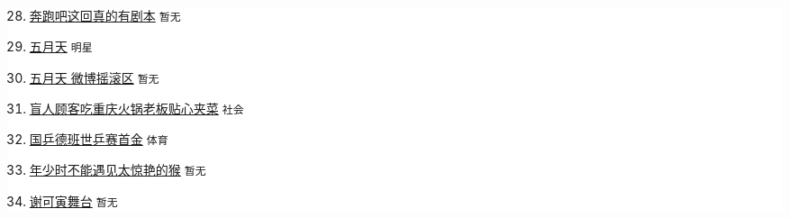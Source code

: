 28. [奔跑吧这回真的有剧本](https://m.weibo.cn/search?containerid=100103type%3D1%26t%3D10%26q%3D%23%E5%A5%94%E8%B7%91%E5%90%A7%E8%BF%99%E5%9B%9E%E7%9C%9F%E7%9A%84%E6%9C%89%E5%89%A7%E6%9C%AC%23&stream_entry_id=31&isnewpage=1&extparam=seat%3D1%26dgr%3D0%26flag%3D0%26realpos%3D26%26c_type%3D31%26stream_entry_id%3D31%26cate%3D5001%26pos%3D26%26lcate%3D5001%26filter_type%3Drealtimehot%26q%3D%2523%25E5%25A5%2594%25E8%25B7%2591%25E5%2590%25A7%25E8%25BF%2599%25E5%259B%259E%25E7%259C%259F%25E7%259A%2584%25E6%259C%2589%25E5%2589%25A7%25E6%259C%25AC%2523%26band_rank%3D26%26display_time%3D1685110851%26pre_seqid%3D168511085099492030206&luicode=10000011&lfid=106003type%3D25%26t%3D3%26disable_hot%3D1%26filter_type%3Drealtimehot) `暂无` 

29. [五月天](https://m.weibo.cn/search?containerid=100103type%3D1%26t%3D10%26q%3D%E4%BA%94%E6%9C%88%E5%A4%A9&stream_entry_id=31&isnewpage=1&extparam=seat%3D1%26dgr%3D0%26flag%3D0%26realpos%3D27%26c_type%3D31%26stream_entry_id%3D31%26cate%3D5001%26pos%3D27%26lcate%3D5001%26filter_type%3Drealtimehot%26q%3D%25E4%25BA%2594%25E6%259C%2588%25E5%25A4%25A9%26band_rank%3D27%26display_time%3D1685110851%26pre_seqid%3D168511085099492030206&luicode=10000011&lfid=106003type%3D25%26t%3D3%26disable_hot%3D1%26filter_type%3Drealtimehot) `明星` 

30. [五月天 微博摇滚区](https://m.weibo.cn/search?containerid=100103type%3D1%26t%3D10%26q%3D%E4%BA%94%E6%9C%88%E5%A4%A9+%E5%BE%AE%E5%8D%9A%E6%91%87%E6%BB%9A%E5%8C%BA&stream_entry_id=31&isnewpage=1&extparam=seat%3D1%26dgr%3D0%26flag%3D1%26realpos%3D28%26c_type%3D31%26stream_entry_id%3D31%26cate%3D5001%26pos%3D28%26lcate%3D5001%26filter_type%3Drealtimehot%26q%3D%25E4%25BA%2594%25E6%259C%2588%25E5%25A4%25A9%2520%25E5%25BE%25AE%25E5%258D%259A%25E6%2591%2587%25E6%25BB%259A%25E5%258C%25BA%26band_rank%3D28%26display_time%3D1685110851%26pre_seqid%3D168511085099492030206&luicode=10000011&lfid=106003type%3D25%26t%3D3%26disable_hot%3D1%26filter_type%3Drealtimehot) `暂无` 

31. [盲人顾客吃重庆火锅老板贴心夹菜](https://m.weibo.cn/search?containerid=100103type%3D1%26t%3D10%26q%3D%23%E7%9B%B2%E4%BA%BA%E9%A1%BE%E5%AE%A2%E5%90%83%E9%87%8D%E5%BA%86%E7%81%AB%E9%94%85%E8%80%81%E6%9D%BF%E8%B4%B4%E5%BF%83%E5%A4%B9%E8%8F%9C%23&stream_entry_id=31&isnewpage=1&extparam=seat%3D1%26dgr%3D0%26flag%3D1%26realpos%3D29%26c_type%3D31%26stream_entry_id%3D31%26cate%3D5001%26pos%3D29%26lcate%3D5001%26filter_type%3Drealtimehot%26q%3D%2523%25E7%259B%25B2%25E4%25BA%25BA%25E9%25A1%25BE%25E5%25AE%25A2%25E5%2590%2583%25E9%2587%258D%25E5%25BA%2586%25E7%2581%25AB%25E9%2594%2585%25E8%2580%2581%25E6%259D%25BF%25E8%25B4%25B4%25E5%25BF%2583%25E5%25A4%25B9%25E8%258F%259C%2523%26band_rank%3D29%26display_time%3D1685110851%26pre_seqid%3D168511085099492030206&luicode=10000011&lfid=106003type%3D25%26t%3D3%26disable_hot%3D1%26filter_type%3Drealtimehot) `社会` 

32. [国乒德班世乒赛首金](https://m.weibo.cn/search?containerid=100103type%3D1%26t%3D10%26q%3D%23%E5%9B%BD%E4%B9%92%E5%BE%B7%E7%8F%AD%E4%B8%96%E4%B9%92%E8%B5%9B%E9%A6%96%E9%87%91%23&stream_entry_id=31&isnewpage=1&extparam=seat%3D1%26dgr%3D0%26flag%3D0%26realpos%3D30%26c_type%3D31%26stream_entry_id%3D31%26cate%3D5001%26pos%3D30%26lcate%3D5001%26filter_type%3Drealtimehot%26q%3D%2523%25E5%259B%25BD%25E4%25B9%2592%25E5%25BE%25B7%25E7%258F%25AD%25E4%25B8%2596%25E4%25B9%2592%25E8%25B5%259B%25E9%25A6%2596%25E9%2587%2591%2523%26band_rank%3D30%26display_time%3D1685110851%26pre_seqid%3D168511085099492030206&luicode=10000011&lfid=106003type%3D25%26t%3D3%26disable_hot%3D1%26filter_type%3Drealtimehot) `体育` 

33. [年少时不能遇见太惊艳的猴](https://m.weibo.cn/search?containerid=100103type%3D1%26t%3D10%26q%3D%E5%B9%B4%E5%B0%91%E6%97%B6%E4%B8%8D%E8%83%BD%E9%81%87%E8%A7%81%E5%A4%AA%E6%83%8A%E8%89%B3%E7%9A%84%E7%8C%B4&stream_entry_id=31&isnewpage=1&extparam=seat%3D1%26dgr%3D0%26flag%3D0%26realpos%3D31%26c_type%3D31%26stream_entry_id%3D31%26cate%3D5001%26pos%3D31%26lcate%3D5001%26filter_type%3Drealtimehot%26q%3D%25E5%25B9%25B4%25E5%25B0%2591%25E6%2597%25B6%25E4%25B8%258D%25E8%2583%25BD%25E9%2581%2587%25E8%25A7%2581%25E5%25A4%25AA%25E6%2583%258A%25E8%2589%25B3%25E7%259A%2584%25E7%258C%25B4%26band_rank%3D31%26display_time%3D1685110851%26pre_seqid%3D168511085099492030206&luicode=10000011&lfid=106003type%3D25%26t%3D3%26disable_hot%3D1%26filter_type%3Drealtimehot) `暂无` 

34. [谢可寅舞台](https://m.weibo.cn/search?containerid=100103type%3D1%26t%3D10%26q%3D%E8%B0%A2%E5%8F%AF%E5%AF%85%E8%88%9E%E5%8F%B0&stream_entry_id=31&isnewpage=1&extparam=seat%3D1%26dgr%3D0%26flag%3D1%26realpos%3D32%26c_type%3D31%26stream_entry_id%3D31%26cate%3D5001%26pos%3D32%26lcate%3D5001%26filter_type%3Drealtimehot%26q%3D%25E8%25B0%25A2%25E5%258F%25AF%25E5%25AF%2585%25E8%2588%259E%25E5%258F%25B0%26band_rank%3D32%26display_time%3D1685110851%26pre_seqid%3D168511085099492030206&luicode=10000011&lfid=106003type%3D25%26t%3D3%26disable_hot%3D1%26filter_type%3Drealtimehot) `暂无` 
